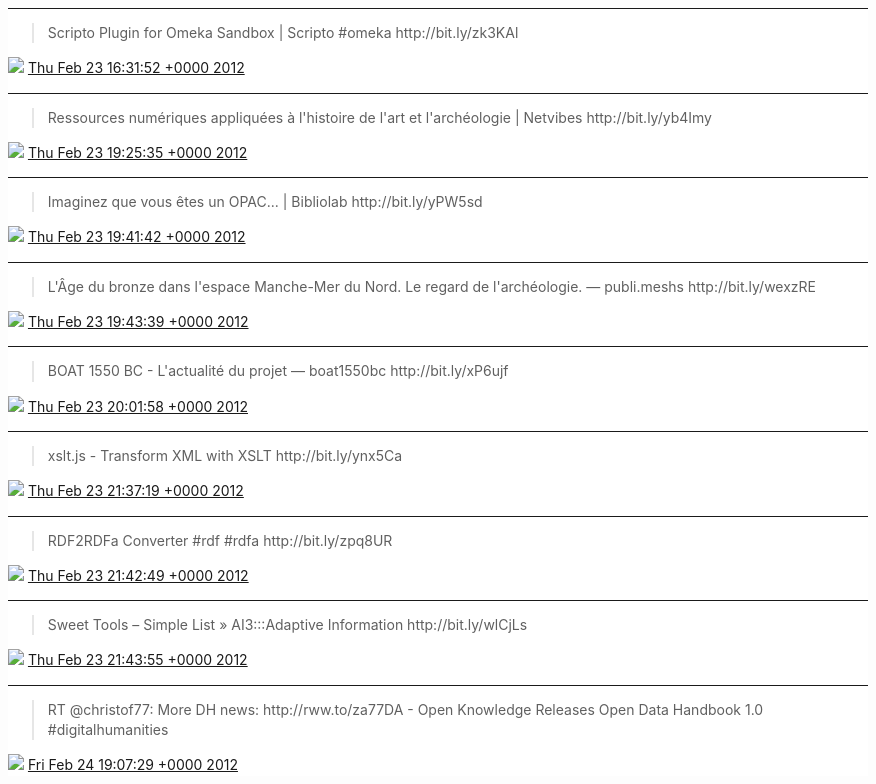 ----

> Scripto Plugin for Omeka Sandbox \| Scripto \#omeka http://bit\.ly/zk3KAl

<img src="../../media/tweet.ico" width="12" /> [Thu Feb 23 16:31:52 +0000 2012](https://twitter.com/regisrob/status/172720339799904257)

----

> Ressources numériques appliquées à l'histoire de l'art et l'archéologie \| Netvibes http://bit\.ly/yb4Imy

<img src="../../media/tweet.ico" width="12" /> [Thu Feb 23 19:25:35 +0000 2012](https://twitter.com/regisrob/status/172764057097609216)

----

> Imaginez que vous êtes un OPAC\.\.\. \| Bibliolab http://bit\.ly/yPW5sd

<img src="../../media/tweet.ico" width="12" /> [Thu Feb 23 19:41:42 +0000 2012](https://twitter.com/regisrob/status/172768113409015808)

----

> L'Âge du bronze dans l'espace Manche\-Mer du Nord\. Le regard de l'archéologie\. — publi\.meshs http://bit\.ly/wexzRE

<img src="../../media/tweet.ico" width="12" /> [Thu Feb 23 19:43:39 +0000 2012](https://twitter.com/regisrob/status/172768603723145216)

----

> BOAT 1550 BC \- L'actualité du projet — boat1550bc http://bit\.ly/xP6ujf

<img src="../../media/tweet.ico" width="12" /> [Thu Feb 23 20:01:58 +0000 2012](https://twitter.com/regisrob/status/172773213418438656)

----

> xslt\.js \- Transform XML with XSLT http://bit\.ly/ynx5Ca

<img src="../../media/tweet.ico" width="12" /> [Thu Feb 23 21:37:19 +0000 2012](https://twitter.com/regisrob/status/172797206896713728)

----

> RDF2RDFa Converter  \#rdf \#rdfa http://bit\.ly/zpq8UR

<img src="../../media/tweet.ico" width="12" /> [Thu Feb 23 21:42:49 +0000 2012](https://twitter.com/regisrob/status/172798593990803456)

----

> Sweet Tools – Simple List » AI3:::Adaptive Information http://bit\.ly/wlCjLs

<img src="../../media/tweet.ico" width="12" /> [Thu Feb 23 21:43:55 +0000 2012](https://twitter.com/regisrob/status/172798870919708672)

----

> RT @christof77: More DH news: http://rww\.to/za77DA \- Open Knowledge Releases Open Data Handbook 1\.0 \#digitalhumanities

<img src="../../media/tweet.ico" width="12" /> [Fri Feb 24 19:07:29 +0000 2012](https://twitter.com/regisrob/status/173121890578219009)
